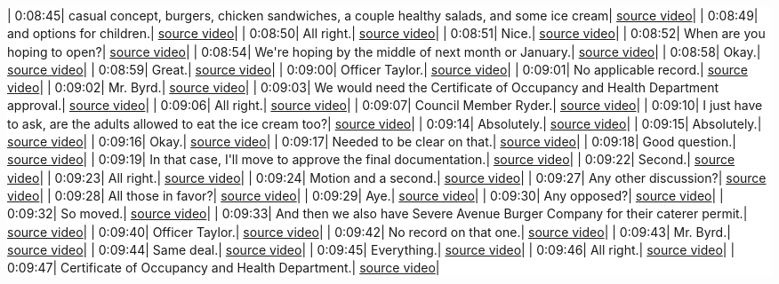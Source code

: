 | 0:08:45| casual concept, burgers, chicken sandwiches, a couple healthy salads, and some ice cream| [source video](https://archive.org/details/beer-brd-r-293-231128?start=525)|
| 0:08:49| and options for children.| [source video](https://archive.org/details/beer-brd-r-293-231128?start=529)|
| 0:08:50| All right.| [source video](https://archive.org/details/beer-brd-r-293-231128?start=530)|
| 0:08:51| Nice.| [source video](https://archive.org/details/beer-brd-r-293-231128?start=531)|
| 0:08:52| When are you hoping to open?| [source video](https://archive.org/details/beer-brd-r-293-231128?start=532)|
| 0:08:54| We're hoping by the middle of next month or January.| [source video](https://archive.org/details/beer-brd-r-293-231128?start=534)|
| 0:08:58| Okay.| [source video](https://archive.org/details/beer-brd-r-293-231128?start=538)|
| 0:08:59| Great.| [source video](https://archive.org/details/beer-brd-r-293-231128?start=539)|
| 0:09:00| Officer Taylor.| [source video](https://archive.org/details/beer-brd-r-293-231128?start=540)|
| 0:09:01| No applicable record.| [source video](https://archive.org/details/beer-brd-r-293-231128?start=541)|
| 0:09:02| Mr. Byrd.| [source video](https://archive.org/details/beer-brd-r-293-231128?start=542)|
| 0:09:03| We would need the Certificate of Occupancy and Health Department approval.| [source video](https://archive.org/details/beer-brd-r-293-231128?start=543)|
| 0:09:06| All right.| [source video](https://archive.org/details/beer-brd-r-293-231128?start=546)|
| 0:09:07| Council Member Ryder.| [source video](https://archive.org/details/beer-brd-r-293-231128?start=547)|
| 0:09:10| I just have to ask, are the adults allowed to eat the ice cream too?| [source video](https://archive.org/details/beer-brd-r-293-231128?start=550)|
| 0:09:14| Absolutely.| [source video](https://archive.org/details/beer-brd-r-293-231128?start=554)|
| 0:09:15| Absolutely.| [source video](https://archive.org/details/beer-brd-r-293-231128?start=555)|
| 0:09:16| Okay.| [source video](https://archive.org/details/beer-brd-r-293-231128?start=556)|
| 0:09:17| Needed to be clear on that.| [source video](https://archive.org/details/beer-brd-r-293-231128?start=557)|
| 0:09:18| Good question.| [source video](https://archive.org/details/beer-brd-r-293-231128?start=558)|
| 0:09:19| In that case, I'll move to approve the final documentation.| [source video](https://archive.org/details/beer-brd-r-293-231128?start=559)|
| 0:09:22| Second.| [source video](https://archive.org/details/beer-brd-r-293-231128?start=562)|
| 0:09:23| All right.| [source video](https://archive.org/details/beer-brd-r-293-231128?start=563)|
| 0:09:24| Motion and a second.| [source video](https://archive.org/details/beer-brd-r-293-231128?start=564)|
| 0:09:27| Any other discussion?| [source video](https://archive.org/details/beer-brd-r-293-231128?start=567)|
| 0:09:28| All those in favor?| [source video](https://archive.org/details/beer-brd-r-293-231128?start=568)|
| 0:09:29| Aye.| [source video](https://archive.org/details/beer-brd-r-293-231128?start=569)|
| 0:09:30| Any opposed?| [source video](https://archive.org/details/beer-brd-r-293-231128?start=570)|
| 0:09:32| So moved.| [source video](https://archive.org/details/beer-brd-r-293-231128?start=572)|
| 0:09:33| And then we also have Severe Avenue Burger Company for their caterer permit.| [source video](https://archive.org/details/beer-brd-r-293-231128?start=573)|
| 0:09:40| Officer Taylor.| [source video](https://archive.org/details/beer-brd-r-293-231128?start=580)|
| 0:09:42| No record on that one.| [source video](https://archive.org/details/beer-brd-r-293-231128?start=582)|
| 0:09:43| Mr. Byrd.| [source video](https://archive.org/details/beer-brd-r-293-231128?start=583)|
| 0:09:44| Same deal.| [source video](https://archive.org/details/beer-brd-r-293-231128?start=584)|
| 0:09:45| Everything.| [source video](https://archive.org/details/beer-brd-r-293-231128?start=585)|
| 0:09:46| All right.| [source video](https://archive.org/details/beer-brd-r-293-231128?start=586)|
| 0:09:47| Certificate of Occupancy and Health Department.| [source video](https://archive.org/details/beer-brd-r-293-231128?start=587)|